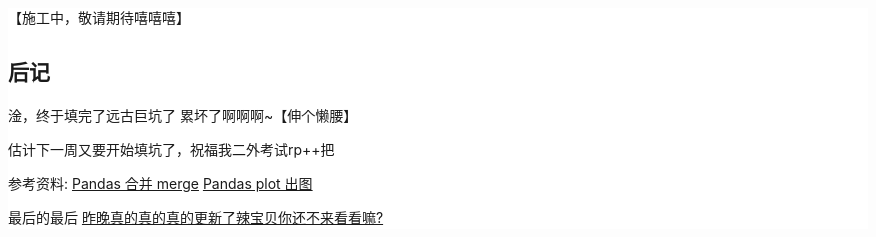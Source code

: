 【施工中，敬请期待嘻嘻嘻】

## 后记
淦，终于填完了远古巨坑了
累坏了啊啊啊~【伸个懒腰】

估计下一周又要开始填坑了，祝福我二外考试rp++把

参考资料:
[Pandas 合并 merge](https://morvanzhou.github.io/tutorials/data-manipulation/np-pd/3-7-pd-merge/)
[Pandas plot 出图](https://morvanzhou.github.io/tutorials/data-manipulation/np-pd/3-8-pd-plot/)

最后的最后
[昨晚真的真的真的更新了辣宝贝你还不来看看嘛?](https://0xc000005.github.io/)

